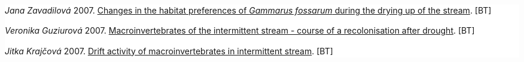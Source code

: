 *Jana Zavadilová* 2007. [](https://is.muni.cz/th/ug0cz/)[Changes in the habitat preferences of *Gammarus fossarum* during the drying up of the stream](https://is.muni.cz/th/ug0cz/?lang=en). \[BT]

*Veronika Guziurová* 2007. [](https://is.muni.cz/th/o656l/)[Macroinvertebrates of the intermittent stream - course of a recolonisation after drought](https://is.muni.cz/th/o656l/?lang=en). \[BT]

*Jitka Krajčová* 2007. [](https://is.muni.cz/th/mc94v/?lang=cs)[Drift activity of macroinvertebrates in intermittent stream](https://is.muni.cz/th/mc94v/?lang=en). \[BT]

</div>
</div>